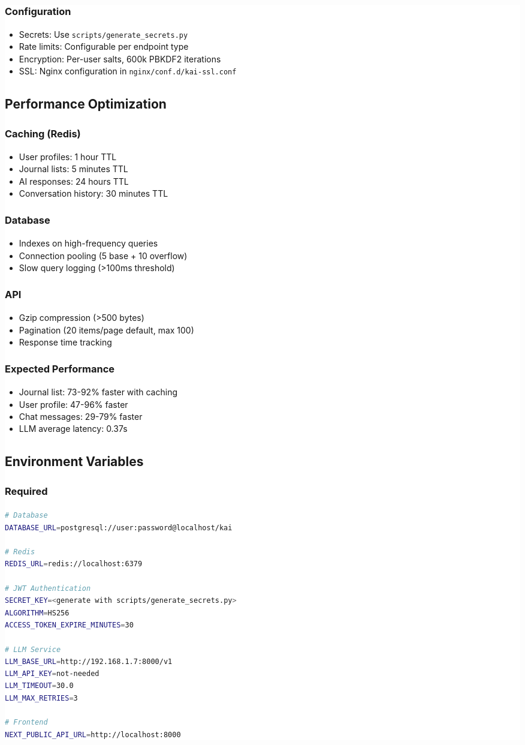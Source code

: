 ### Configuration
- Secrets: Use `scripts/generate_secrets.py`
- Rate limits: Configurable per endpoint type
- Encryption: Per-user salts, 600k PBKDF2 iterations
- SSL: Nginx configuration in `nginx/conf.d/kai-ssl.conf`

## Performance Optimization

### Caching (Redis)
- User profiles: 1 hour TTL
- Journal lists: 5 minutes TTL
- AI responses: 24 hours TTL
- Conversation history: 30 minutes TTL

### Database
- Indexes on high-frequency queries
- Connection pooling (5 base + 10 overflow)
- Slow query logging (>100ms threshold)

### API
- Gzip compression (>500 bytes)
- Pagination (20 items/page default, max 100)
- Response time tracking

### Expected Performance
- Journal list: 73-92% faster with caching
- User profile: 47-96% faster
- Chat messages: 29-79% faster
- LLM average latency: 0.37s

## Environment Variables

### Required

```bash
# Database
DATABASE_URL=postgresql://user:password@localhost/kai

# Redis
REDIS_URL=redis://localhost:6379

# JWT Authentication
SECRET_KEY=<generate with scripts/generate_secrets.py>
ALGORITHM=HS256
ACCESS_TOKEN_EXPIRE_MINUTES=30

# LLM Service
LLM_BASE_URL=http://192.168.1.7:8000/v1
LLM_API_KEY=not-needed
LLM_TIMEOUT=30.0
LLM_MAX_RETRIES=3

# Frontend
NEXT_PUBLIC_API_URL=http://localhost:8000
```
